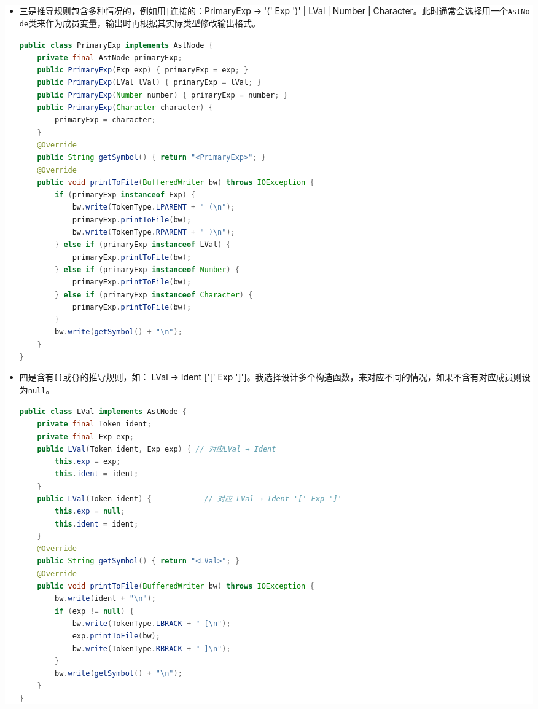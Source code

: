 * 三是推导规则包含多种情况的，例如用`|`连接的：PrimaryExp → '(' Exp ')' | LVal | Number | Character。此时通常会选择用一个`AstNode`类来作为成员变量，输出时再根据其实际类型修改输出格式。

  ```java
  public class PrimaryExp implements AstNode {
      private final AstNode primaryExp;
      public PrimaryExp(Exp exp) { primaryExp = exp; }
      public PrimaryExp(LVal lVal) { primaryExp = lVal; }
      public PrimaryExp(Number number) { primaryExp = number; }
      public PrimaryExp(Character character) {
          primaryExp = character;
      }
      @Override
      public String getSymbol() { return "<PrimaryExp>"; }
      @Override
      public void printToFile(BufferedWriter bw) throws IOException {
          if (primaryExp instanceof Exp) {
              bw.write(TokenType.LPARENT + " (\n");
              primaryExp.printToFile(bw);
              bw.write(TokenType.RPARENT + " )\n");
          } else if (primaryExp instanceof LVal) {
              primaryExp.printToFile(bw);
          } else if (primaryExp instanceof Number) {
              primaryExp.printToFile(bw);
          } else if (primaryExp instanceof Character) {
              primaryExp.printToFile(bw);
          }
          bw.write(getSymbol() + "\n");
      }
  }
  ```

* 四是含有`[]`或`{}`的推导规则，如： LVal → Ident ['[' Exp ']']。我选择设计多个构造函数，来对应不同的情况，如果不含有对应成员则设为`null`。

  ```java
  public class LVal implements AstNode {
      private final Token ident;
      private final Exp exp;
      public LVal(Token ident, Exp exp) { // 对应LVal → Ident
          this.exp = exp;
          this.ident = ident;
      }
      public LVal(Token ident) {			// 对应 LVal → Ident '[' Exp ']'
          this.exp = null;
          this.ident = ident;
      }
      @Override
      public String getSymbol() { return "<LVal>"; }
      @Override
      public void printToFile(BufferedWriter bw) throws IOException {
          bw.write(ident + "\n");
          if (exp != null) {
              bw.write(TokenType.LBRACK + " [\n");
              exp.printToFile(bw);
              bw.write(TokenType.RBRACK + " ]\n");
          }
          bw.write(getSymbol() + "\n");
      }
  }
  ```
